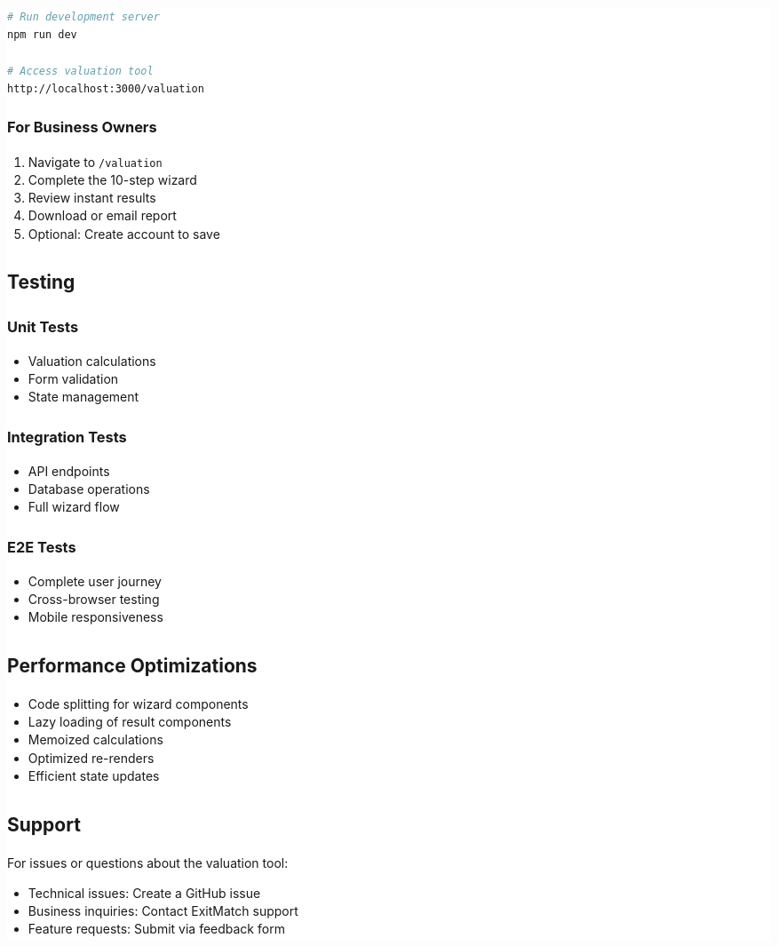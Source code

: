 ```bash
# Run development server
npm run dev

# Access valuation tool
http://localhost:3000/valuation
```

### For Business Owners

1. Navigate to `/valuation`
2. Complete the 10-step wizard
3. Review instant results
4. Download or email report
5. Optional: Create account to save

## Testing

### Unit Tests
- Valuation calculations
- Form validation
- State management

### Integration Tests
- API endpoints
- Database operations
- Full wizard flow

### E2E Tests
- Complete user journey
- Cross-browser testing
- Mobile responsiveness

## Performance Optimizations

- Code splitting for wizard components
- Lazy loading of result components
- Memoized calculations
- Optimized re-renders
- Efficient state updates

## Support

For issues or questions about the valuation tool:
- Technical issues: Create a GitHub issue
- Business inquiries: Contact ExitMatch support
- Feature requests: Submit via feedback form